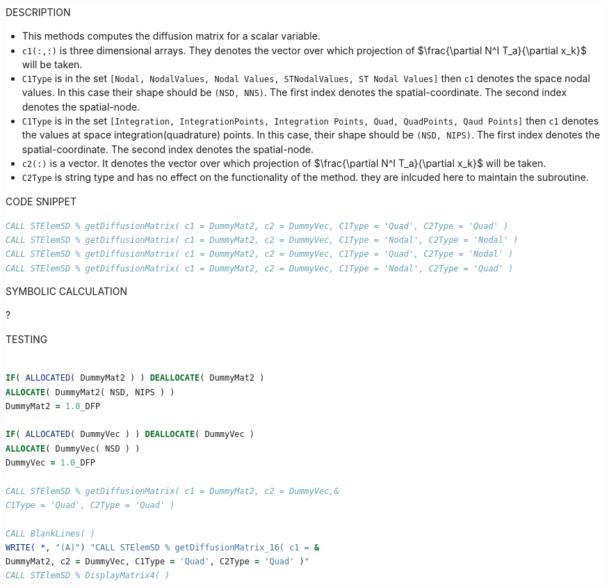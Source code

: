 DESCRIPTION

- This methods computes the diffusion matrix for a scalar variable.
- `c1(:,:)` is three dimensional arrays. They denotes the vector over which projection of $\frac{\partial N^I T_a}{\partial x_k}$ will be taken. 
- `C1Type` is in the set `[Nodal, NodalValues, Nodal Values, STNodalValues, ST Nodal Values]` then `c1` denotes the space nodal values. In this case their shape should be `(NSD, NNS)`. The first index denotes the spatial-coordinate. The second index denotes the spatial-node.
- `C1Type` is in the set `[Integration, IntegrationPoints, Integration Points, Quad, QuadPoints, Qaud Points]` then `c1` denotes the values at space integration(quadrature) points. In this case, their shape should be `(NSD, NIPS)`. The first index denotes the spatial-coordinate. The second index denotes the spatial-node.
- `c2(:)` is a vector. It denotes the vector over which projection of $\frac{\partial N^I T_a}{\partial x_k}$ will be taken. 
- `C2Type` is string type and has no effect on the functionality of the method. they are inlcuded here to maintain the subroutine. 


CODE SNIPPET

```fortran
CALL STElemSD % getDiffusionMatrix( c1 = DummyMat2, c2 = DummyVec, C1Type = 'Quad', C2Type = 'Quad' )
CALL STElemSD % getDiffusionMatrix( c1 = DummyMat2, c2 = DummyVec, C1Type = 'Nodal', C2Type = 'Nodal' )
CALL STElemSD % getDiffusionMatrix( c1 = DummyMat2, c2 = DummyVec, C1Type = 'Quad', C2Type = 'Nodal' )
CALL STElemSD % getDiffusionMatrix( c1 = DummyMat2, c2 = DummyVec, C1Type = 'Nodal', C2Type = 'Quad' )
```

SYMBOLIC CALCULATION 

?

TESTING

```fortran

IF( ALLOCATED( DummyMat2 ) ) DEALLOCATE( DummyMat2 )
ALLOCATE( DummyMat2( NSD, NIPS ) )
DummyMat2 = 1.0_DFP
    
IF( ALLOCATED( DummyVec ) ) DEALLOCATE( DummyVec )
ALLOCATE( DummyVec( NSD ) )
DummyVec = 1.0_DFP

CALL STElemSD % getDiffusionMatrix( c1 = DummyMat2, c2 = DummyVec,&
C1Type = 'Quad', C2Type = 'Quad' )

CALL BlankLines( )
WRITE( *, "(A)") "CALL STElemSD % getDiffusionMatrix_16( c1 = &
DummyMat2, c2 = DummyVec, C1Type = 'Quad', C2Type = 'Quad' )"
CALL STElemSD % DisplayMatrix4( )
```
